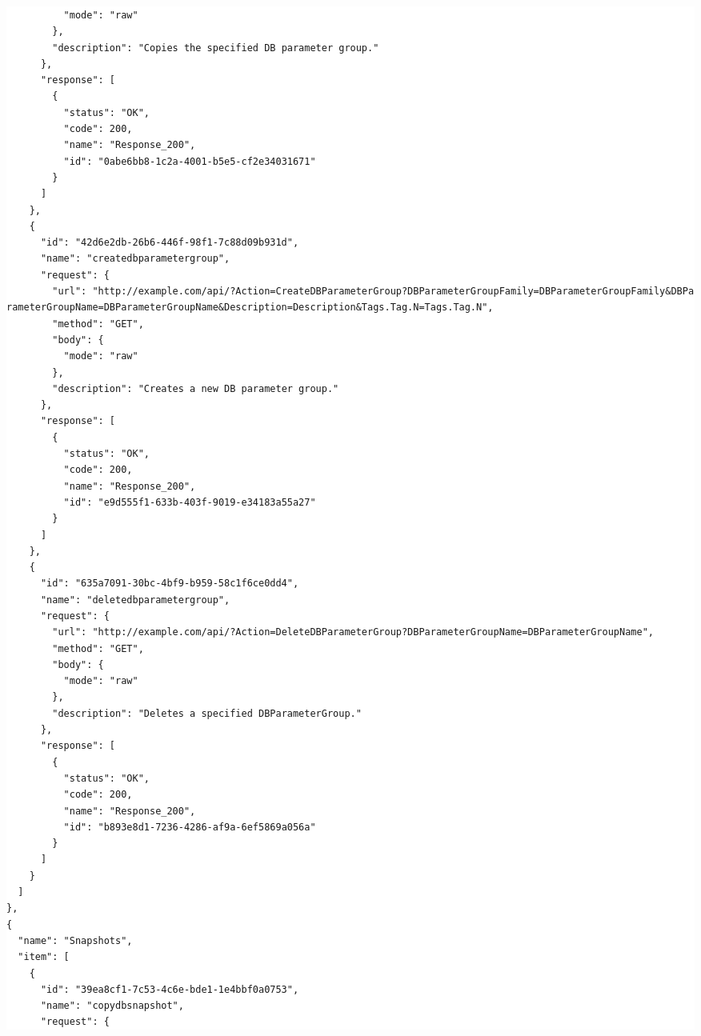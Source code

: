               "mode": "raw"
            },
            "description": "Copies the specified DB parameter group."
          },
          "response": [
            {
              "status": "OK",
              "code": 200,
              "name": "Response_200",
              "id": "0abe6bb8-1c2a-4001-b5e5-cf2e34031671"
            }
          ]
        },
        {
          "id": "42d6e2db-26b6-446f-98f1-7c88d09b931d",
          "name": "createdbparametergroup",
          "request": {
            "url": "http://example.com/api/?Action=CreateDBParameterGroup?DBParameterGroupFamily=DBParameterGroupFamily&DBParameterGroupName=DBParameterGroupName&Description=Description&Tags.Tag.N=Tags.Tag.N",
            "method": "GET",
            "body": {
              "mode": "raw"
            },
            "description": "Creates a new DB parameter group."
          },
          "response": [
            {
              "status": "OK",
              "code": 200,
              "name": "Response_200",
              "id": "e9d555f1-633b-403f-9019-e34183a55a27"
            }
          ]
        },
        {
          "id": "635a7091-30bc-4bf9-b959-58c1f6ce0dd4",
          "name": "deletedbparametergroup",
          "request": {
            "url": "http://example.com/api/?Action=DeleteDBParameterGroup?DBParameterGroupName=DBParameterGroupName",
            "method": "GET",
            "body": {
              "mode": "raw"
            },
            "description": "Deletes a specified DBParameterGroup."
          },
          "response": [
            {
              "status": "OK",
              "code": 200,
              "name": "Response_200",
              "id": "b893e8d1-7236-4286-af9a-6ef5869a056a"
            }
          ]
        }
      ]
    },
    {
      "name": "Snapshots",
      "item": [
        {
          "id": "39ea8cf1-7c53-4c6e-bde1-1e4bbf0a0753",
          "name": "copydbsnapshot",
          "request": {